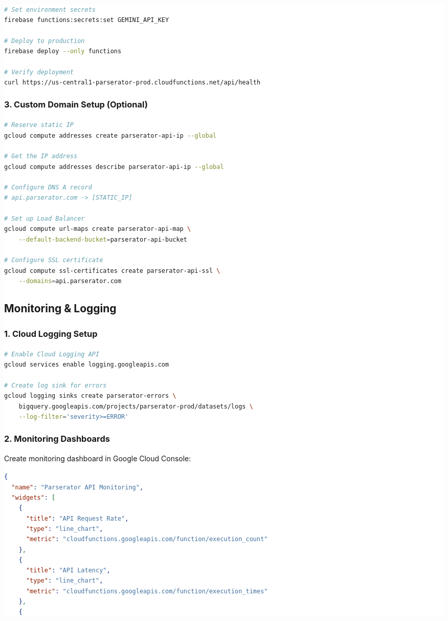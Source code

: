 ```bash
# Set environment secrets
firebase functions:secrets:set GEMINI_API_KEY

# Deploy to production
firebase deploy --only functions

# Verify deployment
curl https://us-central1-parserator-prod.cloudfunctions.net/api/health
```

### 3. Custom Domain Setup (Optional)

```bash
# Reserve static IP
gcloud compute addresses create parserator-api-ip --global

# Get the IP address
gcloud compute addresses describe parserator-api-ip --global

# Configure DNS A record
# api.parserator.com -> [STATIC_IP]

# Set up Load Balancer
gcloud compute url-maps create parserator-api-map \
    --default-backend-bucket=parserator-api-bucket

# Configure SSL certificate
gcloud compute ssl-certificates create parserator-api-ssl \
    --domains=api.parserator.com
```

## Monitoring & Logging

### 1. Cloud Logging Setup

```bash
# Enable Cloud Logging API
gcloud services enable logging.googleapis.com

# Create log sink for errors
gcloud logging sinks create parserator-errors \
    bigquery.googleapis.com/projects/parserator-prod/datasets/logs \
    --log-filter='severity>=ERROR'
```

### 2. Monitoring Dashboards

Create monitoring dashboard in Google Cloud Console:

```json
{
  "name": "Parserator API Monitoring",
  "widgets": [
    {
      "title": "API Request Rate",
      "type": "line_chart",
      "metric": "cloudfunctions.googleapis.com/function/execution_count"
    },
    {
      "title": "API Latency",
      "type": "line_chart", 
      "metric": "cloudfunctions.googleapis.com/function/execution_times"
    },
    {
```